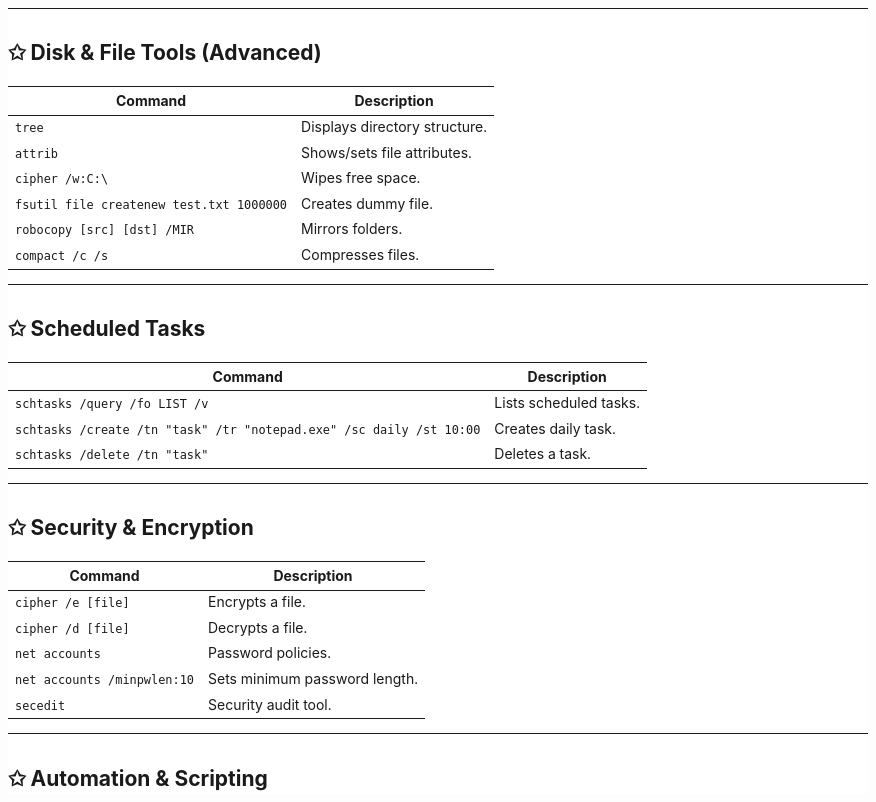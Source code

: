 
---

## ✩ Disk & File Tools (Advanced)


| Command | Description |
|---------|-------------|
| `tree` | Displays directory structure. |
| `attrib` | Shows/sets file attributes. |
| `cipher /w:C:\` | Wipes free space. |
| `fsutil file createnew test.txt 1000000` | Creates dummy file. |
| `robocopy [src] [dst] /MIR` | Mirrors folders. |
| `compact /c /s` | Compresses files. |


---

## ✩ Scheduled Tasks


| Command | Description |
|---------|-------------|
| `schtasks /query /fo LIST /v` | Lists scheduled tasks. |
| `schtasks /create /tn "task" /tr "notepad.exe" /sc daily /st 10:00` | Creates daily task. |
| `schtasks /delete /tn "task"` | Deletes a task. |


---

## ✩ Security & Encryption


| Command | Description |
|---------|-------------|
| `cipher /e [file]` | Encrypts a file. |
| `cipher /d [file]` | Decrypts a file. |
| `net accounts` | Password policies. |
| `net accounts /minpwlen:10` | Sets minimum password length. |
| `secedit` | Security audit tool. |


---

## ✩ Automation & Scripting
